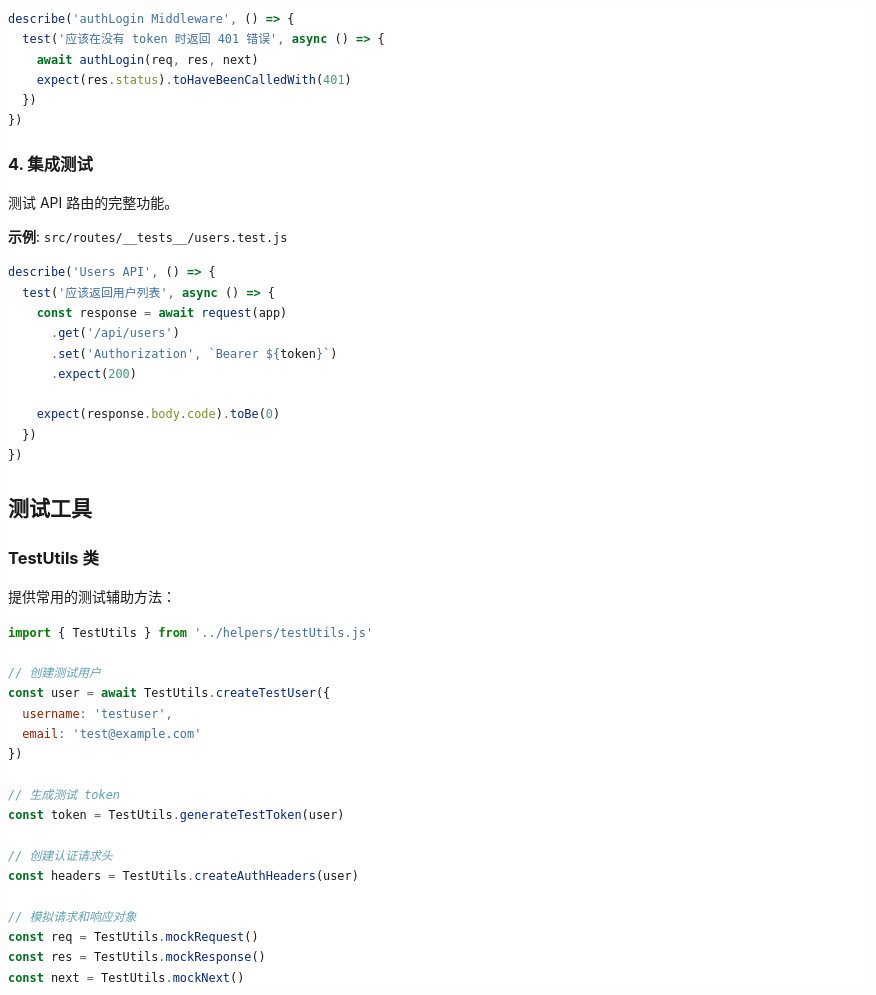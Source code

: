 ```javascript
describe('authLogin Middleware', () => {
  test('应该在没有 token 时返回 401 错误', async () => {
    await authLogin(req, res, next)
    expect(res.status).toHaveBeenCalledWith(401)
  })
})
```

### 4. 集成测试

测试 API 路由的完整功能。

**示例**: `src/routes/__tests__/users.test.js`

```javascript
describe('Users API', () => {
  test('应该返回用户列表', async () => {
    const response = await request(app)
      .get('/api/users')
      .set('Authorization', `Bearer ${token}`)
      .expect(200)
    
    expect(response.body.code).toBe(0)
  })
})
```

## 测试工具

### TestUtils 类

提供常用的测试辅助方法：

```javascript
import { TestUtils } from '../helpers/testUtils.js'

// 创建测试用户
const user = await TestUtils.createTestUser({
  username: 'testuser',
  email: 'test@example.com'
})

// 生成测试 token
const token = TestUtils.generateTestToken(user)

// 创建认证请求头
const headers = TestUtils.createAuthHeaders(user)

// 模拟请求和响应对象
const req = TestUtils.mockRequest()
const res = TestUtils.mockResponse()
const next = TestUtils.mockNext()
```
